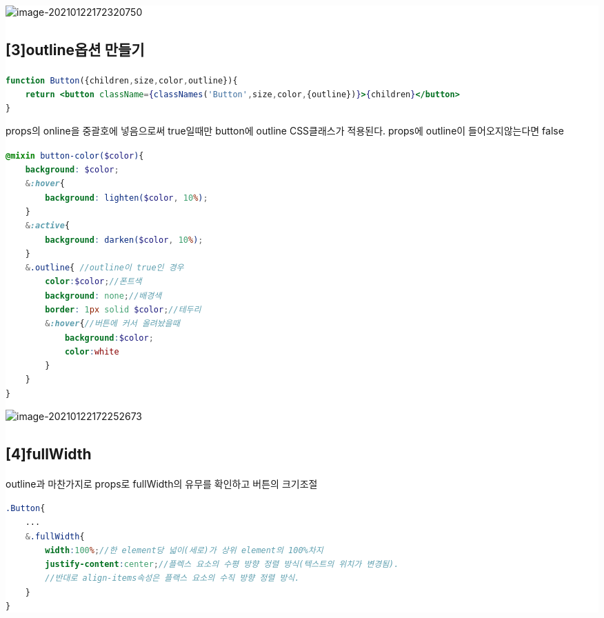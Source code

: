 
![image-20210122172320750](C:\Users\leehyunjong\AppData\Roaming\Typora\typora-user-images\image-20210122172320750.png)



## [3]outline옵션 만들기

```jsx
function Button({children,size,color,outline}){
    return <button className={classNames('Button',size,color,{outline})}>{children}</button>
}
```

props의 online을 중괄호에 넣음으로써 true일때만 button에 outline CSS클래스가 적용된다.
props에 outline이 들어오지않는다면 false

```scss
@mixin button-color($color){
    background: $color;
    &:hover{
        background: lighten($color, 10%);
    }
    &:active{
        background: darken($color, 10%);
    }
    &.outline{ //outline이 true인 경우
        color:$color;//폰트색
        background: none;//배경색
        border: 1px solid $color;//테두리
        &:hover{//버튼에 커서 올려놨을때
            background:$color;
            color:white
        }
    }
}
```

![image-20210122172252673](C:\Users\leehyunjong\AppData\Roaming\Typora\typora-user-images\image-20210122172252673.png)

## [4]fullWidth

outline과 마찬가지로 props로 fullWidth의 유무를 확인하고 버튼의 크기조절

```scss
.Button{
    ...
    &.fullWidth{
        width:100%;//한 element당 넓이(세로)가 상위 element의 100%차지
        justify-content:center;//플렉스 요소의 수평 방향 정렬 방식(텍스트의 위치가 변경됨).
        //반대로 align-items속성은 플랙스 요소의 수직 방향 정렬 방식.
    }
}
```
